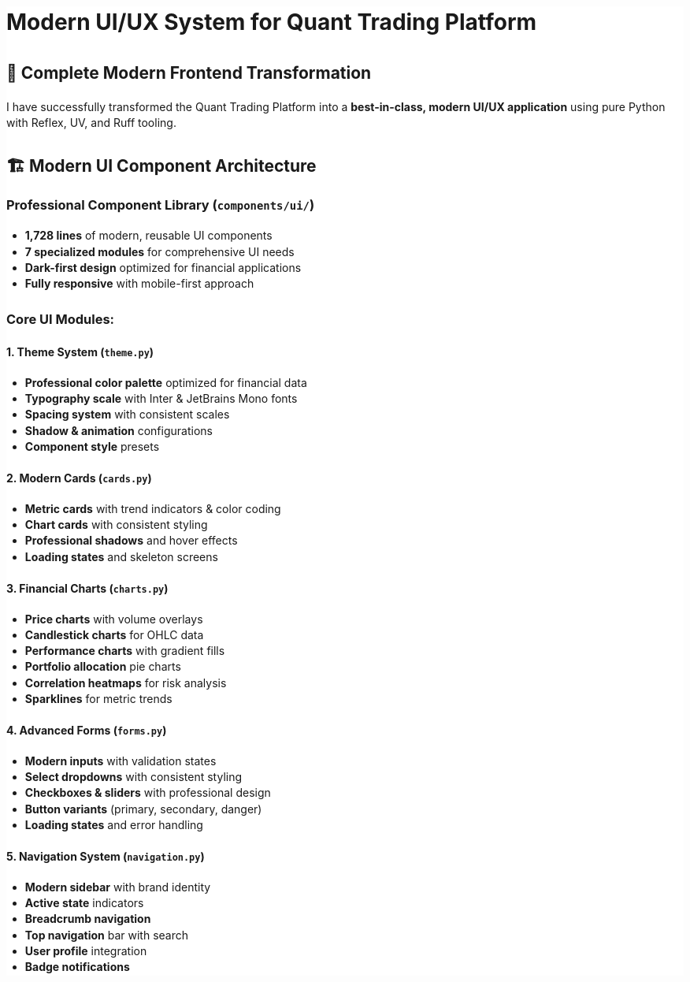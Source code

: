 # Modern UI/UX System for Quant Trading Platform

## 🎨 Complete Modern Frontend Transformation

I have successfully transformed the Quant Trading Platform into a **best-in-class, modern UI/UX application** using pure Python with Reflex, UV, and Ruff tooling.

## 🏗️ Modern UI Component Architecture

### **Professional Component Library** (`components/ui/`)
- **1,728 lines** of modern, reusable UI components
- **7 specialized modules** for comprehensive UI needs
- **Dark-first design** optimized for financial applications
- **Fully responsive** with mobile-first approach

### **Core UI Modules:**

#### 1. **Theme System** (`theme.py`)
- **Professional color palette** optimized for financial data
- **Typography scale** with Inter & JetBrains Mono fonts
- **Spacing system** with consistent scales
- **Shadow & animation** configurations
- **Component style** presets

#### 2. **Modern Cards** (`cards.py`)
- **Metric cards** with trend indicators & color coding
- **Chart cards** with consistent styling
- **Professional shadows** and hover effects
- **Loading states** and skeleton screens

#### 3. **Financial Charts** (`charts.py`)
- **Price charts** with volume overlays
- **Candlestick charts** for OHLC data
- **Performance charts** with gradient fills
- **Portfolio allocation** pie charts
- **Correlation heatmaps** for risk analysis
- **Sparklines** for metric trends

#### 4. **Advanced Forms** (`forms.py`)
- **Modern inputs** with validation states
- **Select dropdowns** with consistent styling
- **Checkboxes & sliders** with professional design
- **Button variants** (primary, secondary, danger)
- **Loading states** and error handling

#### 5. **Navigation System** (`navigation.py`)
- **Modern sidebar** with brand identity
- **Active state** indicators
- **Breadcrumb navigation**
- **Top navigation** bar with search
- **User profile** integration
- **Badge notifications**
